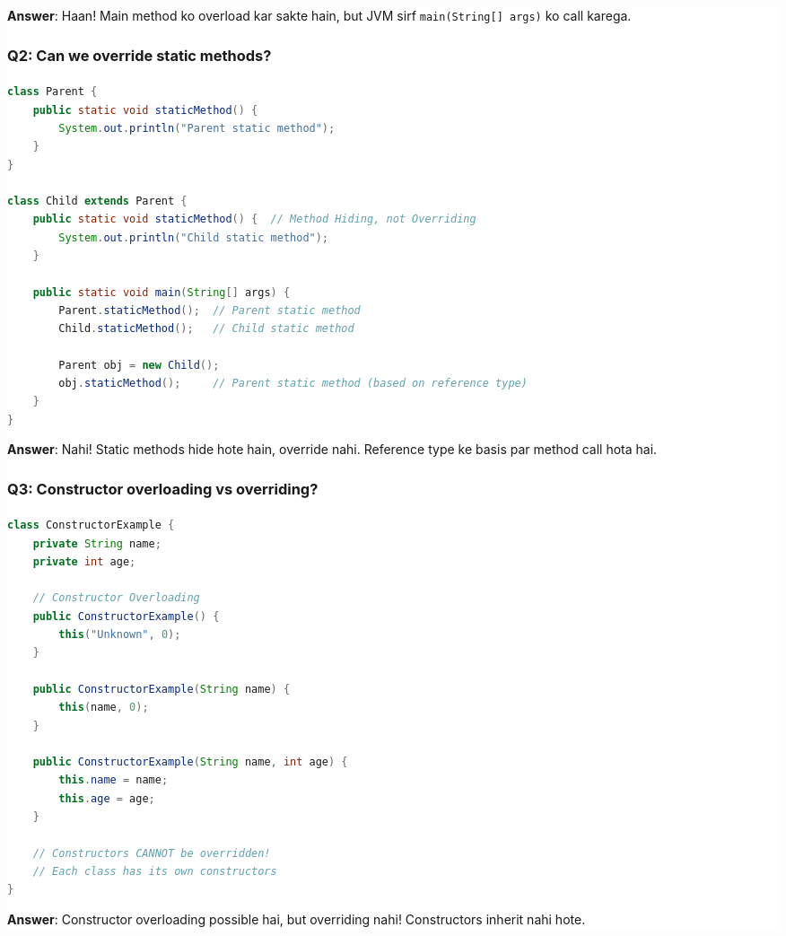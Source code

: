 ```java
```
**Answer**: Haan! Main method ko overload kar sakte hain, but JVM sirf `main(String[] args)` ko call karega.

### Q2: **Can we override static methods?**
```java
class Parent {
    public static void staticMethod() {
        System.out.println("Parent static method");
    }
}

class Child extends Parent {
    public static void staticMethod() {  // Method Hiding, not Overriding
        System.out.println("Child static method");
    }
    
    public static void main(String[] args) {
        Parent.staticMethod();  // Parent static method
        Child.staticMethod();   // Child static method
        
        Parent obj = new Child();
        obj.staticMethod();     // Parent static method (based on reference type)
    }
}
```
**Answer**: Nahi! Static methods hide hote hain, override nahi. Reference type ke basis par method call hota hai.

### Q3: **Constructor overloading vs overriding?**
```java
class ConstructorExample {
    private String name;
    private int age;
    
    // Constructor Overloading
    public ConstructorExample() {
        this("Unknown", 0);
    }
    
    public ConstructorExample(String name) {
        this(name, 0);
    }
    
    public ConstructorExample(String name, int age) {
        this.name = name;
        this.age = age;
    }
    
    // Constructors CANNOT be overridden!
    // Each class has its own constructors
}
```
**Answer**: Constructor overloading possible hai, but overriding nahi! Constructors inherit nahi hote.
